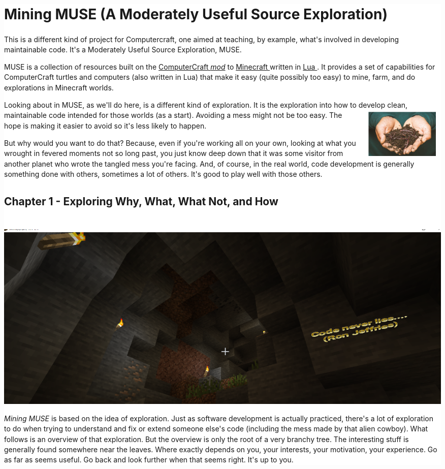 # Mining MUSE (A Moderately Useful Source Exploration)

This is a different kind of project for Computercraft, one aimed at teaching, by example, what's involved in developing maintainable code. It's a Moderately Useful Source Exploration, MUSE.

MUSE is a collection of resources built on the <a href="https://tweaked.cc/" target="_blank"> ComputerCraft _mod_</a> to <a href="https://www.minecraft.net/" target="_blank"> Minecraft </a> written in <a href="http://www.lua.org/" target="_blank"> Lua </a>. It provides a set of capabilities for ComputerCraft turtles and computers (also written in Lua) that make it easy (quite possibly too easy) to mine, farm, and do explorations in Minecraft worlds. 

Looking about in MUSE, as we'll do here, is a different kind of exploration. It is the exploration into how to develop clean, maintainable code intended for those worlds (as a start). <IMG SRC="drawings/00Compost.png" hspace ="10" ALIGN="right"/> Avoiding a mess might not be too easy. The hope is making it easier to avoid so it's less likely to happen.

But why would you want to do that? Because, even if you're working all on your own, looking at what you wrought in fevered moments not so long past, you just know deep down that it was some visitor from another planet who wrote the tangled mess you're facing. And, of course, in the real world, code development is generally something done with others, sometimes a lot of others. It's good to play well with those others.

## Chapter 1 - Exploring Why, What, What Not, and How
<br/>

<IMG SRC="drawings/01CodeNeverLies.png"/>

_Mining MUSE_ is based on the idea of exploration. Just as software development is actually practiced, there's a lot of exploration to do when trying to understand and fix or extend someone else's code (including the mess made by that alien cowboy). What follows is an overview of that exploration. But the overview is only the root of a very branchy tree. The interesting stuff is generally found somewhere near the leaves. Where exactly depends on you, your interests, your motivation, your experience. Go as far as seems useful. Go back and look further when that seems right. It's up to you.  
